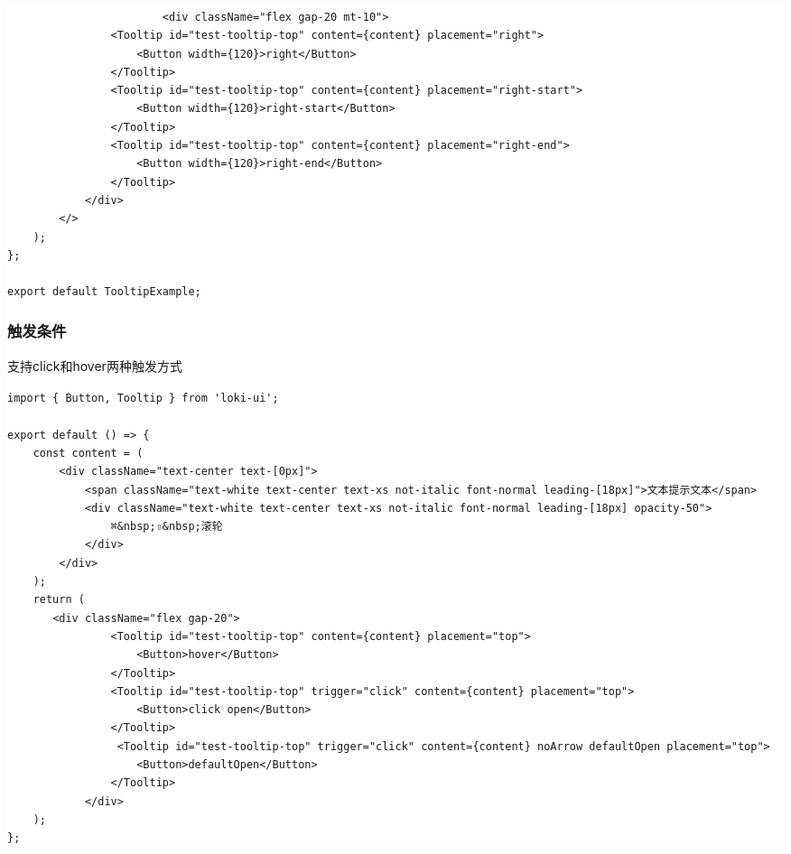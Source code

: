 ```tsx
                        <div className="flex gap-20 mt-10">
                <Tooltip id="test-tooltip-top" content={content} placement="right">
                    <Button width={120}>right</Button>
                </Tooltip>
                <Tooltip id="test-tooltip-top" content={content} placement="right-start">
                    <Button width={120}>right-start</Button>
                </Tooltip>
                <Tooltip id="test-tooltip-top" content={content} placement="right-end">
                    <Button width={120}>right-end</Button>
                </Tooltip>
            </div>
        </>
    );
};

export default TooltipExample;
```

### 触发条件

支持click和hover两种触发方式

```tsx
import { Button, Tooltip } from 'loki-ui';

export default () => {
    const content = (
        <div className="text-center text-[0px]">
            <span className="text-white text-center text-xs not-italic font-normal leading-[18px]">文本提示文本</span>
            <div className="text-white text-center text-xs not-italic font-normal leading-[18px] opacity-50">
                ⌘&nbsp;⇧&nbsp;滚轮
            </div>
        </div>
    );
    return (
       <div className="flex gap-20">
                <Tooltip id="test-tooltip-top" content={content} placement="top">
                    <Button>hover</Button>
                </Tooltip>
                <Tooltip id="test-tooltip-top" trigger="click" content={content} placement="top">
                    <Button>click open</Button>
                </Tooltip>
                 <Tooltip id="test-tooltip-top" trigger="click" content={content} noArrow defaultOpen placement="top">
                    <Button>defaultOpen</Button>
                </Tooltip>
            </div>
    );
};
```
